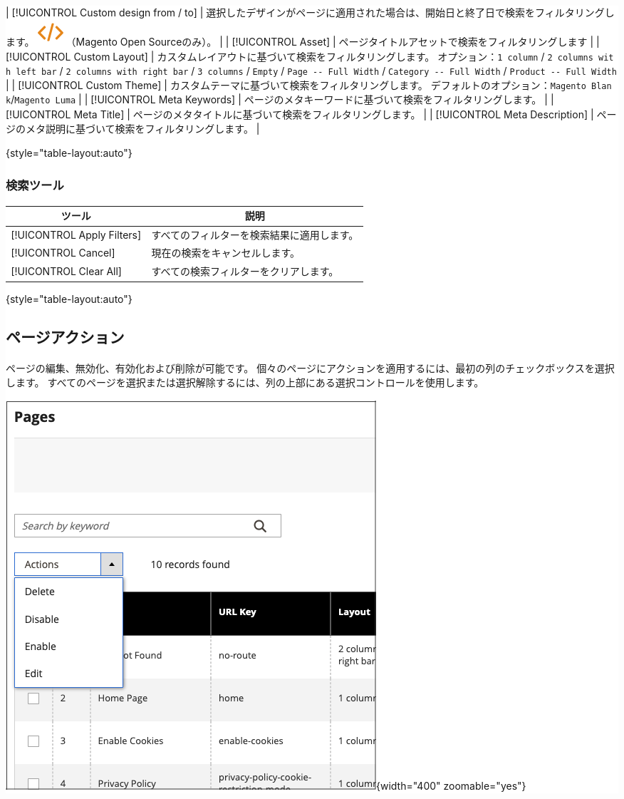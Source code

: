| [!UICONTROL Custom design from / to] | 選択したデザインがページに適用された場合は、開始日と終了日で検索をフィルタリングします。 ![Magento Open Source](../assets/open-source.svg) （Magento Open Sourceのみ）。 |
| [!UICONTROL Asset] | ページタイトルアセットで検索をフィルタリングします |
| [!UICONTROL Custom Layout] | カスタムレイアウトに基づいて検索をフィルタリングします。 オプション：`1 column` / `2 columns with left bar` / `2 columns with right bar` / `3 columns` / `Empty` / `Page -- Full Width` / `Category -- Full Width` / `Product -- Full Width` |
| [!UICONTROL Custom Theme] | カスタムテーマに基づいて検索をフィルタリングします。 デフォルトのオプション：`Magento Blank`/`Magento Luma` |
| [!UICONTROL Meta Keywords] | ページのメタキーワードに基づいて検索をフィルタリングします。 |
| [!UICONTROL Meta Title] | ページのメタタイトルに基づいて検索をフィルタリングします。 |
| [!UICONTROL Meta Description] | ページのメタ説明に基づいて検索をフィルタリングします。 |

{style="table-layout:auto"}

### 検索ツール

| ツール | 説明 |
|--- |--- |
| [!UICONTROL Apply Filters] | すべてのフィルターを検索結果に適用します。 |
| [!UICONTROL Cancel] | 現在の検索をキャンセルします。 |
| [!UICONTROL Clear All] | すべての検索フィルターをクリアします。 |

{style="table-layout:auto"}

## ページアクション

ページの編集、無効化、有効化および削除が可能です。 個々のページにアクションを適用するには、最初の列のチェックボックスを選択します。 すべてのページを選択または選択解除するには、列の上部にある選択コントロールを使用します。

![ ページアクション ](./assets/pages-select.png){width="400" zoomable="yes"}
